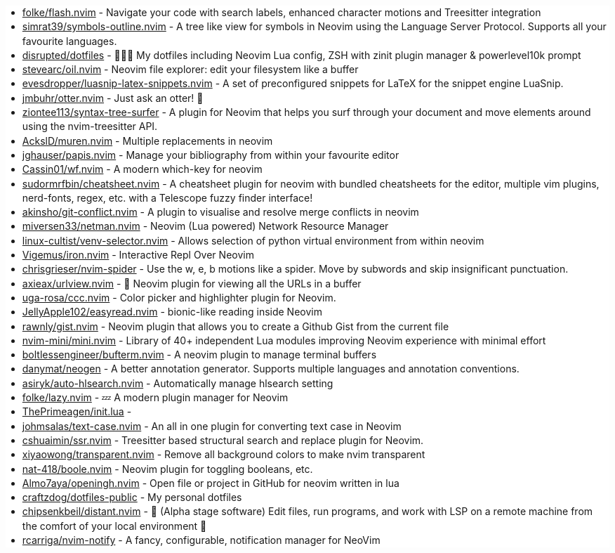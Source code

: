 - [folke/flash.nvim](https://github.com/folke/flash.nvim) - Navigate your code with search labels, enhanced character motions and Treesitter integration
- [simrat39/symbols-outline.nvim](https://github.com/simrat39/symbols-outline.nvim) - A tree like view for symbols in Neovim using the Language Server Protocol. Supports all your favourite languages.
- [disrupted/dotfiles](https://github.com/disrupted/dotfiles) - 👨🏻‍💻 My dotfiles including Neovim Lua config, ZSH with zinit plugin manager & powerlevel10k prompt
- [stevearc/oil.nvim](https://github.com/stevearc/oil.nvim) - Neovim file explorer: edit your filesystem like a buffer
- [evesdropper/luasnip-latex-snippets.nvim](https://github.com/evesdropper/luasnip-latex-snippets.nvim) - A set of preconfigured snippets for LaTeX for the snippet engine LuaSnip.
- [jmbuhr/otter.nvim](https://github.com/jmbuhr/otter.nvim) - Just ask an otter! 🦦
- [ziontee113/syntax-tree-surfer](https://github.com/ziontee113/syntax-tree-surfer) - A plugin for Neovim that helps you surf through your document and move elements around using the nvim-treesitter API.
- [AckslD/muren.nvim](https://github.com/AckslD/muren.nvim) - Multiple replacements in neovim
- [jghauser/papis.nvim](https://github.com/jghauser/papis.nvim) - Manage your bibliography from within your favourite editor
- [Cassin01/wf.nvim](https://github.com/Cassin01/wf.nvim) - A modern which-key for neovim
- [sudormrfbin/cheatsheet.nvim](https://github.com/sudormrfbin/cheatsheet.nvim) - A cheatsheet plugin for neovim with bundled cheatsheets for the editor, multiple vim plugins, nerd-fonts, regex, etc. with a Telescope fuzzy finder interface!
- [akinsho/git-conflict.nvim](https://github.com/akinsho/git-conflict.nvim) - A plugin to visualise and resolve merge conflicts in neovim
- [miversen33/netman.nvim](https://github.com/miversen33/netman.nvim) - Neovim (Lua powered) Network Resource Manager
- [linux-cultist/venv-selector.nvim](https://github.com/linux-cultist/venv-selector.nvim) - Allows selection of python virtual environment from within neovim
- [Vigemus/iron.nvim](https://github.com/Vigemus/iron.nvim) - Interactive Repl Over Neovim
- [chrisgrieser/nvim-spider](https://github.com/chrisgrieser/nvim-spider) - Use the w, e, b motions like a spider. Move by subwords and skip insignificant punctuation.
- [axieax/urlview.nvim](https://github.com/axieax/urlview.nvim) - 🔎 Neovim plugin for viewing all the URLs in a buffer
- [uga-rosa/ccc.nvim](https://github.com/uga-rosa/ccc.nvim) - Color picker and highlighter plugin for Neovim.
- [JellyApple102/easyread.nvim](https://github.com/JellyApple102/easyread.nvim) - bionic-like reading inside Neovim
- [rawnly/gist.nvim](https://github.com/rawnly/gist.nvim) - Neovim plugin that allows you to create a Github Gist from the current file
- [nvim-mini/mini.nvim](https://github.com/nvim-mini/mini.nvim) - Library of 40+ independent Lua modules improving Neovim experience with minimal effort
- [boltlessengineer/bufterm.nvim](https://github.com/boltlessengineer/bufterm.nvim) - A neovim plugin to manage terminal buffers
- [danymat/neogen](https://github.com/danymat/neogen) - A better annotation generator. Supports multiple languages and annotation conventions.
- [asiryk/auto-hlsearch.nvim](https://github.com/asiryk/auto-hlsearch.nvim) - Automatically manage hlsearch setting
- [folke/lazy.nvim](https://github.com/folke/lazy.nvim) - 💤 A modern plugin manager for Neovim
- [ThePrimeagen/init.lua](https://github.com/ThePrimeagen/init.lua) - 
- [johmsalas/text-case.nvim](https://github.com/johmsalas/text-case.nvim) - An all in one plugin for converting text case in Neovim
- [cshuaimin/ssr.nvim](https://github.com/cshuaimin/ssr.nvim) - Treesitter based structural search and replace plugin for Neovim.
- [xiyaowong/transparent.nvim](https://github.com/xiyaowong/transparent.nvim) - Remove all background colors to make nvim transparent
- [nat-418/boole.nvim](https://github.com/nat-418/boole.nvim) - Neovim plugin for toggling booleans, etc.
- [Almo7aya/openingh.nvim](https://github.com/Almo7aya/openingh.nvim) - Open file or project in GitHub for neovim written in lua
- [craftzdog/dotfiles-public](https://github.com/craftzdog/dotfiles-public) - My personal dotfiles
- [chipsenkbeil/distant.nvim](https://github.com/chipsenkbeil/distant.nvim) - 🚧 (Alpha stage software) Edit files, run programs, and work with LSP on a remote machine from the comfort of your local environment 🚧
- [rcarriga/nvim-notify](https://github.com/rcarriga/nvim-notify) - A fancy, configurable, notification manager for NeoVim